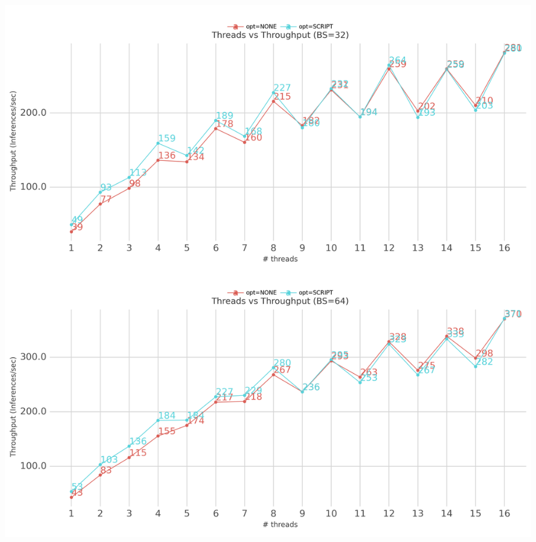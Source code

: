 <img src="./bert-throughput-32.png" alt="Bert Throughput BS=32" width="100%"/>
<img src="./bert-throughput-64.png" alt="Bert Throughput BS=64" width="100%"/>